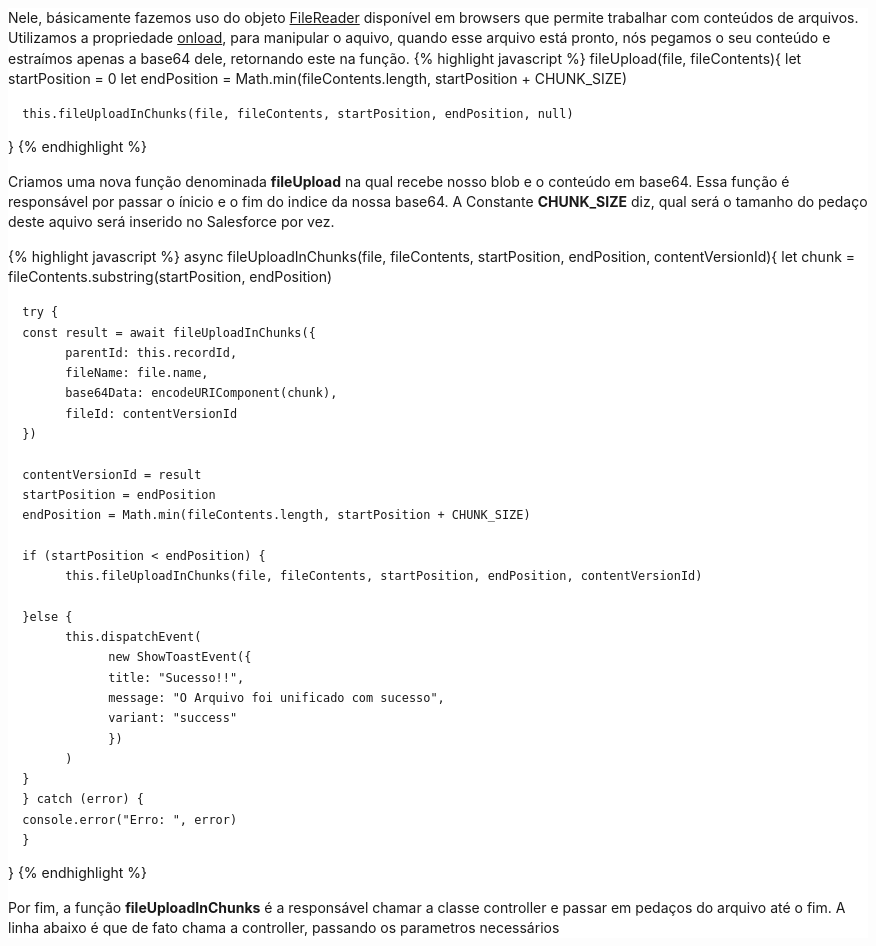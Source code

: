 Nele, básicamente fazemos uso do objeto [FileReader](https://developer.mozilla.org/pt-BR/docs/Web/API/FileReader) disponível em browsers que permite trabalhar com conteúdos de arquivos. 
Utilizamos a propriedade [onload](https://developer.mozilla.org/pt-BR/docs/Web/API/FileReader/load_event), para manipular o aquivo, quando esse arquivo está pronto, nós pegamos o seu conteúdo e estraímos apenas a base64 dele, retornando este na função. 
{% highlight javascript %}
fileUpload(file, fileContents){
      let startPosition = 0
      let endPosition = Math.min(fileContents.length, startPosition + CHUNK_SIZE)

      this.fileUploadInChunks(file, fileContents, startPosition, endPosition, null)
}
{% endhighlight %}

Criamos uma nova função denominada **fileUpload** na qual recebe nosso blob e o conteúdo em base64. 
Essa função é responsável por passar o ínicio e o fim do indice da nossa base64. 
A Constante **CHUNK_SIZE** diz, qual será o tamanho do pedaço deste aquivo será inserido no Salesforce por vez. 

{% highlight javascript %}
async fileUploadInChunks(file, fileContents, startPosition, endPosition, contentVersionId){
      let chunk = fileContents.substring(startPosition, endPosition)        

      try {
      const result = await fileUploadInChunks({
            parentId: this.recordId,
            fileName: file.name,
            base64Data: encodeURIComponent(chunk),
            fileId: contentVersionId
      })

      contentVersionId = result
      startPosition = endPosition
      endPosition = Math.min(fileContents.length, startPosition + CHUNK_SIZE)

      if (startPosition < endPosition) {
            this.fileUploadInChunks(file, fileContents, startPosition, endPosition, contentVersionId)

      }else {
            this.dispatchEvent(
                  new ShowToastEvent({
                  title: "Sucesso!!",
                  message: "O Arquivo foi unificado com sucesso",
                  variant: "success"
                  })
            )
      }
      } catch (error) {
      console.error("Erro: ", error)
      }
}
{% endhighlight %}

Por fim, a função **fileUploadInChunks** é a responsável chamar a classe controller e passar em pedaços do arquivo até o fim. 
A linha abaixo é que de fato chama a controller, passando os parametros necessários 
